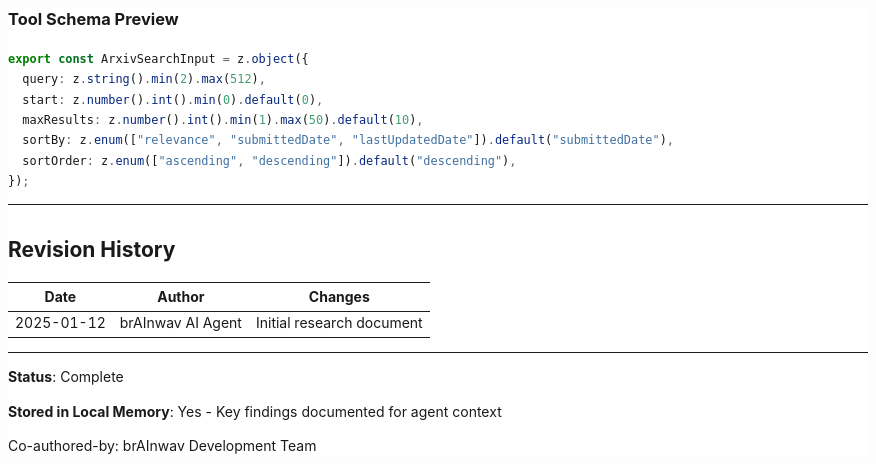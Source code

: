 ### Tool Schema Preview

```typescript
export const ArxivSearchInput = z.object({
  query: z.string().min(2).max(512),
  start: z.number().int().min(0).default(0),
  maxResults: z.number().int().min(1).max(50).default(10),
  sortBy: z.enum(["relevance", "submittedDate", "lastUpdatedDate"]).default("submittedDate"),
  sortOrder: z.enum(["ascending", "descending"]).default("descending"),
});
```

---

## Revision History

| Date | Author | Changes |
|------|--------|---------|
| 2025-01-12 | brAInwav AI Agent | Initial research document |

---

**Status**: Complete

**Stored in Local Memory**: Yes - Key findings documented for agent context

Co-authored-by: brAInwav Development Team